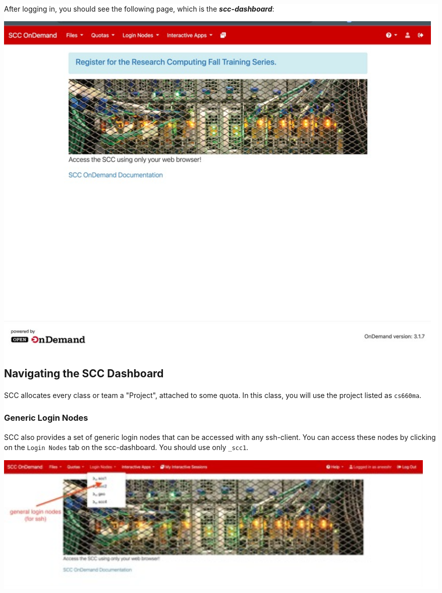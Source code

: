 After logging in, you should see the following page, which is the **_scc-dashboard_**:

![](img/scc/scc-portal-home.svg)

## Navigating the SCC Dashboard

SCC allocates every class or team a "Project", attached to some quota. In this class, you will use the project listed as
`cs660ma`.

### Generic Login Nodes

SCC also provides a set of generic login nodes that can be accessed with any ssh-client. You can access these nodes by
clicking on the `Login Nodes` tab on the scc-dashboard. You should use only `_scc1`.

![](img/scc/scc-login-nodes.svg)

